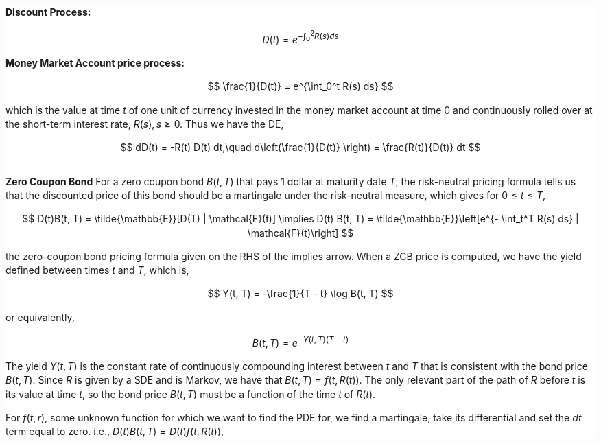 **Discount Process:**


$$
D(t) = e^{- \int_0^2 R(s) ds}
$$


**Money Market Account price process:**


$$
\frac{1}{D(t)} = e^{\int_0^t R(s) ds}
$$


which is the value at time $t$ of one unit of currency invested in the money market account at time $0$ and continuously rolled over at the short-term interest rate, $R(s), s\ge 0$. Thus we have the DE,


$$
dD(t) = -R(t) D(t) dt,\quad d\left(\frac{1}{D(t)} \right) = \frac{R(t)}{D(t)} dt
$$


---

**Zero Coupon Bond**
For a zero coupon bond $B(t, T)$ that pays 1 dollar at maturity date $T$, the risk-neutral pricing formula tells us that the discounted price of this bond should be a martingale under the risk-neutral measure, which gives for $0 \le t \le T$,


$$
D(t)B(t, T) = \tilde{\mathbb{E}}[D(T) | \mathcal{F}(t)] \implies D(t) B(t, T) = \tilde{\mathbb{E}}\left[e^{- \int_t^T R(s) ds} | \mathcal{F}(t)\right] 
$$


the zero-coupon bond pricing formula given on the RHS of the implies arrow. When a ZCB price is computed, we have the yield defined between times $t$ and $T$, which is,


$$
Y(t, T) = -\frac{1}{T - t} \log B(t, T)
$$


or equivalently,


$$
B(t, T) = e^{-Y(t, T)(T - t)}
$$


The yield $Y(t, T)$ is the constant rate of continuously compounding interest between $t$ and $T$ that is consistent with the bond price $B(t, T)$. Since $R$ is given by a SDE and is Markov, we have that $B(t, T) = f(t, R(t))$. The only relevant part of the path of $R$ before $t$ is its value at time $t$, so the bond price $B(t, T)$ must be a function of the time $t$ of $R(t)$. 

For $f(t, r)$, some unknown function for which we want to find the PDE for, we find a martingale, take its differential and set the $dt$ term equal to zero. i.e., $D(t) B(t, T) = D(t) f(t, R(t))$,
